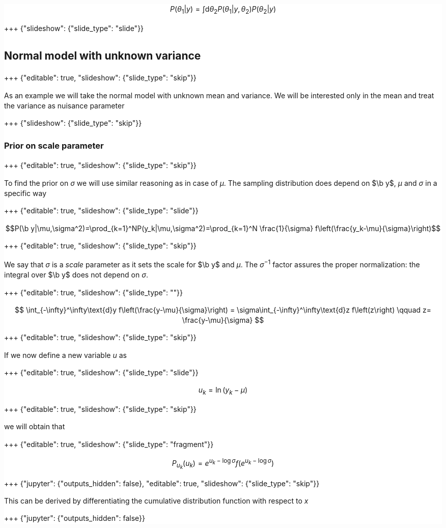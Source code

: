 $$P(\theta_1|y) = \int\text{d}\theta_2 P(\theta_1|y,\theta_2)P(\theta_2|y)$$

+++ {"slideshow": {"slide_type": "slide"}}

## Normal model with unknown variance

+++ {"editable": true, "slideshow": {"slide_type": "skip"}}

As an example we will take the normal model with unknown mean and variance. We will be interested only in the mean and treat the variance as nuisance parameter

+++ {"slideshow": {"slide_type": "skip"}}

### Prior on scale parameter

+++ {"editable": true, "slideshow": {"slide_type": "skip"}}

To find the prior on $\sigma$ we will  use similar reasoning as in case of $\mu$. The sampling distribution does depend on $\b y$, $\mu$ and $\sigma$ in a specific way

+++ {"editable": true, "slideshow": {"slide_type": "slide"}}

$$P(\b y|\mu,\sigma^2)=\prod_{k=1}^NP(y_k|\mu,\sigma^2)=\prod_{k=1}^N \frac{1}{\sigma} f\left(\frac{y_k-\mu}{\sigma}\right)$$

+++ {"editable": true, "slideshow": {"slide_type": "skip"}}

We say that $\sigma$ is a _scale_ parameter as it sets the scale for $\b y$ and $\mu$. The $\sigma^{-1}$ factor assures the proper normalization: the integral over $\b y$ does not depend on $\sigma$.

+++ {"editable": true, "slideshow": {"slide_type": ""}}

$$
\int_{-\infty}^\infty\text{d}y
f\left(\frac{y-\mu}{\sigma}\right) = 
\sigma\int_{-\infty}^\infty\text{d}z
f\left(z\right)
\qquad z= \frac{y-\mu}{\sigma}
$$

+++ {"editable": true, "slideshow": {"slide_type": "skip"}}

If we now  define a new variable $u$ as

+++ {"editable": true, "slideshow": {"slide_type": "slide"}}

$$u_k  = \ln (y_k-\mu)$$

+++ {"editable": true, "slideshow": {"slide_type": "skip"}}

 we will obtain that

+++ {"editable": true, "slideshow": {"slide_type": "fragment"}}

$$P_{u_k}(u_k) = e^{u_k-\log \sigma}f(e^{u_k-\log\sigma}) $$

+++ {"jupyter": {"outputs_hidden": false}, "editable": true, "slideshow": {"slide_type": "skip"}}

This can be derived by differentiating the cumulative distribution function with respect to $x$

+++ {"jupyter": {"outputs_hidden": false}}
